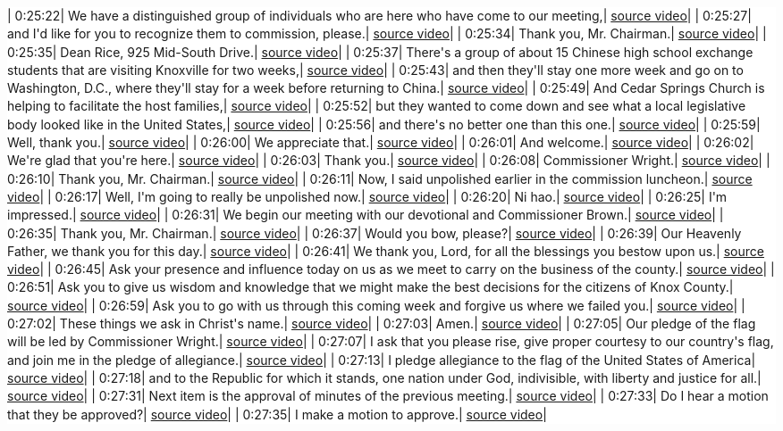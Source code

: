 | 0:25:22| We have a distinguished group of individuals who are here who have come to our meeting,| [source video](https://archive.org/details/cocomr267120723?start=1522)|
| 0:25:27| and I'd like for you to recognize them to commission, please.| [source video](https://archive.org/details/cocomr267120723?start=1527)|
| 0:25:34| Thank you, Mr. Chairman.| [source video](https://archive.org/details/cocomr267120723?start=1534)|
| 0:25:35| Dean Rice, 925 Mid-South Drive.| [source video](https://archive.org/details/cocomr267120723?start=1535)|
| 0:25:37| There's a group of about 15 Chinese high school exchange students that are visiting Knoxville for two weeks,| [source video](https://archive.org/details/cocomr267120723?start=1537)|
| 0:25:43| and then they'll stay one more week and go on to Washington, D.C., where they'll stay for a week before returning to China.| [source video](https://archive.org/details/cocomr267120723?start=1543)|
| 0:25:49| And Cedar Springs Church is helping to facilitate the host families,| [source video](https://archive.org/details/cocomr267120723?start=1549)|
| 0:25:52| but they wanted to come down and see what a local legislative body looked like in the United States,| [source video](https://archive.org/details/cocomr267120723?start=1552)|
| 0:25:56| and there's no better one than this one.| [source video](https://archive.org/details/cocomr267120723?start=1556)|
| 0:25:59| Well, thank you.| [source video](https://archive.org/details/cocomr267120723?start=1559)|
| 0:26:00| We appreciate that.| [source video](https://archive.org/details/cocomr267120723?start=1560)|
| 0:26:01| And welcome.| [source video](https://archive.org/details/cocomr267120723?start=1561)|
| 0:26:02| We're glad that you're here.| [source video](https://archive.org/details/cocomr267120723?start=1562)|
| 0:26:03| Thank you.| [source video](https://archive.org/details/cocomr267120723?start=1563)|
| 0:26:08| Commissioner Wright.| [source video](https://archive.org/details/cocomr267120723?start=1568)|
| 0:26:10| Thank you, Mr. Chairman.| [source video](https://archive.org/details/cocomr267120723?start=1570)|
| 0:26:11| Now, I said unpolished earlier in the commission luncheon.| [source video](https://archive.org/details/cocomr267120723?start=1571)|
| 0:26:17| Well, I'm going to really be unpolished now.| [source video](https://archive.org/details/cocomr267120723?start=1577)|
| 0:26:20| Ni hao.| [source video](https://archive.org/details/cocomr267120723?start=1580)|
| 0:26:25| I'm impressed.| [source video](https://archive.org/details/cocomr267120723?start=1585)|
| 0:26:31| We begin our meeting with our devotional and Commissioner Brown.| [source video](https://archive.org/details/cocomr267120723?start=1591)|
| 0:26:35| Thank you, Mr. Chairman.| [source video](https://archive.org/details/cocomr267120723?start=1595)|
| 0:26:37| Would you bow, please?| [source video](https://archive.org/details/cocomr267120723?start=1597)|
| 0:26:39| Our Heavenly Father, we thank you for this day.| [source video](https://archive.org/details/cocomr267120723?start=1599)|
| 0:26:41| We thank you, Lord, for all the blessings you bestow upon us.| [source video](https://archive.org/details/cocomr267120723?start=1601)|
| 0:26:45| Ask your presence and influence today on us as we meet to carry on the business of the county.| [source video](https://archive.org/details/cocomr267120723?start=1605)|
| 0:26:51| Ask you to give us wisdom and knowledge that we might make the best decisions for the citizens of Knox County.| [source video](https://archive.org/details/cocomr267120723?start=1611)|
| 0:26:59| Ask you to go with us through this coming week and forgive us where we failed you.| [source video](https://archive.org/details/cocomr267120723?start=1619)|
| 0:27:02| These things we ask in Christ's name.| [source video](https://archive.org/details/cocomr267120723?start=1622)|
| 0:27:03| Amen.| [source video](https://archive.org/details/cocomr267120723?start=1623)|
| 0:27:05| Our pledge of the flag will be led by Commissioner Wright.| [source video](https://archive.org/details/cocomr267120723?start=1625)|
| 0:27:07| I ask that you please rise, give proper courtesy to our country's flag, and join me in the pledge of allegiance.| [source video](https://archive.org/details/cocomr267120723?start=1627)|
| 0:27:13| I pledge allegiance to the flag of the United States of America| [source video](https://archive.org/details/cocomr267120723?start=1633)|
| 0:27:18| and to the Republic for which it stands, one nation under God, indivisible, with liberty and justice for all.| [source video](https://archive.org/details/cocomr267120723?start=1638)|
| 0:27:31| Next item is the approval of minutes of the previous meeting.| [source video](https://archive.org/details/cocomr267120723?start=1651)|
| 0:27:33| Do I hear a motion that they be approved?| [source video](https://archive.org/details/cocomr267120723?start=1653)|
| 0:27:35| I make a motion to approve.| [source video](https://archive.org/details/cocomr267120723?start=1655)|